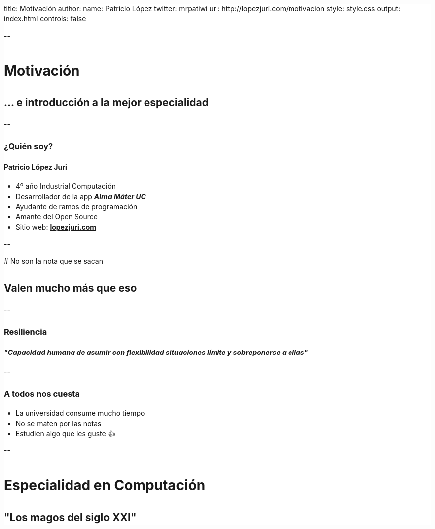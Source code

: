 title: Motivación
author:
  name: Patricio López
  twitter: mrpatiwi
  url: http://lopezjuri.com/motivacion
style: style.css
output: index.html
controls: false

--

# Motivación
## ... e introducción a la mejor especialidad

--

### ¿Quién soy?

#### Patricio López Juri

* 4º año Industrial Computación
* Desarrollador de la app _**Alma Máter UC**_
* Ayudante de ramos de programación
* Amante del Open Source
* Sitio web: [**lopezjuri.com**](lopezjuri.com)

--

# No son la nota que se sacan
## Valen mucho más que eso

--

### Resiliencia

#### *"Capacidad humana de asumir con flexibilidad situaciones límite y sobreponerse a ellas"*

--

### A todos nos cuesta

* La universidad consume mucho tiempo
* No se maten por las notas
* Estudien algo que les guste 👍

--

# Especialidad en Computación
## "Los magos del siglo XXI"

